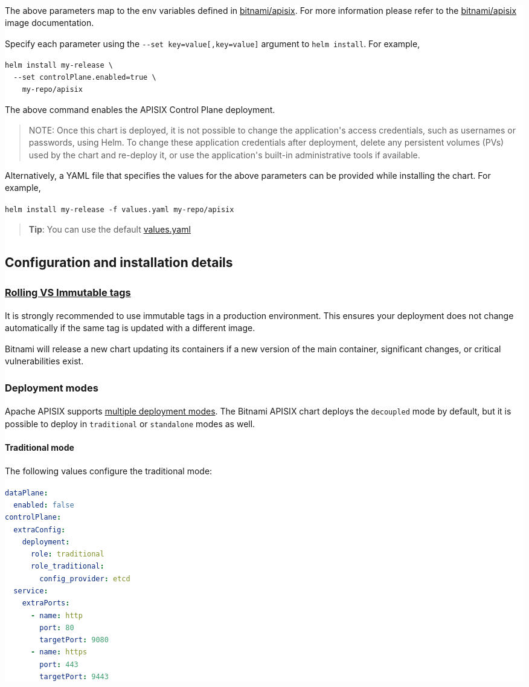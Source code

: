 The above parameters map to the env variables defined in [bitnami/apisix](https://github.com/bitnami/containers/tree/main/bitnami/apisix). For more information please refer to the [bitnami/apisix](https://github.com/bitnami/containers/tree/main/bitnami/apisix) image documentation.

Specify each parameter using the `--set key=value[,key=value]` argument to `helm install`. For example,

```console
helm install my-release \
  --set controlPlane.enabled=true \
    my-repo/apisix
```

The above command enables the APISIX Control Plane deployment.

> NOTE: Once this chart is deployed, it is not possible to change the application's access credentials, such as usernames or passwords, using Helm. To change these application credentials after deployment, delete any persistent volumes (PVs) used by the chart and re-deploy it, or use the application's built-in administrative tools if available.

Alternatively, a YAML file that specifies the values for the above parameters can be provided while installing the chart. For example,

```console
helm install my-release -f values.yaml my-repo/apisix
```

> **Tip**: You can use the default [values.yaml](values.yaml)

## Configuration and installation details

### [Rolling VS Immutable tags](https://docs.bitnami.com/containers/how-to/understand-rolling-tags-containers/)

It is strongly recommended to use immutable tags in a production environment. This ensures your deployment does not change automatically if the same tag is updated with a different image.

Bitnami will release a new chart updating its containers if a new version of the main container, significant changes, or critical vulnerabilities exist.

### Deployment modes

Apache APISIX supports [multiple deployment modes](https://apisix.apache.org/docs/apisix/deployment-modes/). The Bitnami APISIX chart deploys the `decoupled` mode by default, but it is possible to deploy in `traditional` or `standalone` modes as well.

#### Traditional mode

The following values configure the traditional mode:

``` yaml
dataPlane:
  enabled: false
controlPlane:
  extraConfig:
    deployment:
      role: traditional
      role_traditional:
        config_provider: etcd
  service:
    extraPorts:
      - name: http
        port: 80
        targetPort: 9080
      - name: https
        port: 443
        targetPort: 9443
```
